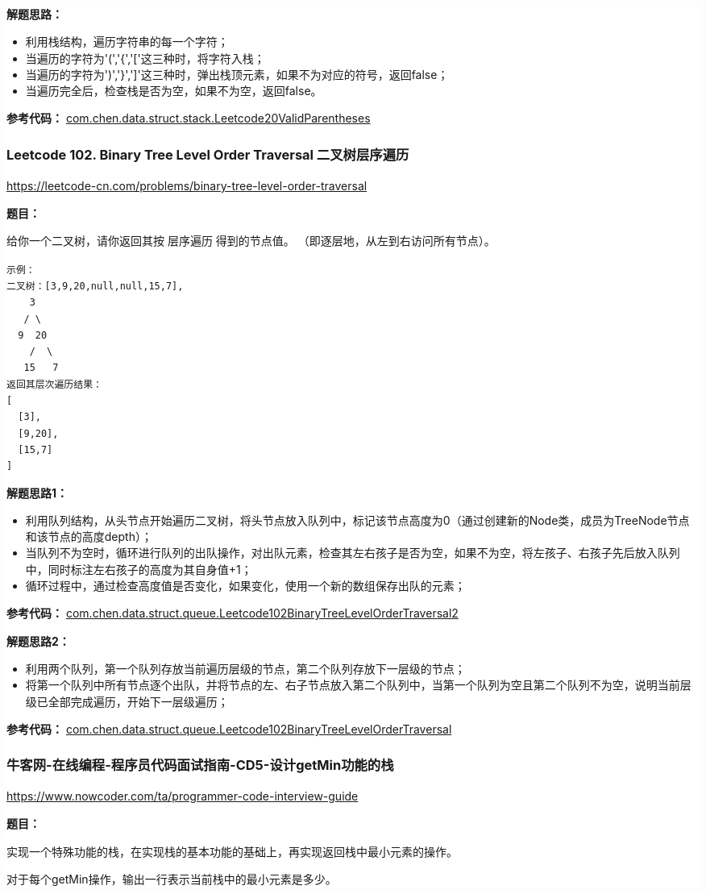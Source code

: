 **解题思路：**
- 利用栈结构，遍历字符串的每一个字符；
- 当遍历的字符为'(','{','['这三种时，将字符入栈；
- 当遍历的字符为')','}',']'这三种时，弹出栈顶元素，如果不为对应的符号，返回false；
- 当遍历完全后，检查栈是否为空，如果不为空，返回false。

**参考代码：** [com.chen.data.struct.stack.Leetcode20ValidParentheses](https://gitee.com/chentian114/chen_datastruct_study/tree/master/src/main/java/com/chen/data/struct)

### Leetcode 102. Binary Tree Level Order Traversal 二叉树层序遍历

https://leetcode-cn.com/problems/binary-tree-level-order-traversal

**题目：**

给你一个二叉树，请你返回其按 层序遍历 得到的节点值。 （即逐层地，从左到右访问所有节点）。
```
示例：
二叉树：[3,9,20,null,null,15,7],
    3
   / \
  9  20
    /  \
   15   7
返回其层次遍历结果：
[
  [3],
  [9,20],
  [15,7]
]
```
**解题思路1：**
- 利用队列结构，从头节点开始遍历二叉树，将头节点放入队列中，标记该节点高度为0（通过创建新的Node类，成员为TreeNode节点和该节点的高度depth）；
- 当队列不为空时，循环进行队列的出队操作，对出队元素，检查其左右孩子是否为空，如果不为空，将左孩子、右孩子先后放入队列中，同时标注左右孩子的高度为其自身值+1；
- 循环过程中，通过检查高度值是否变化，如果变化，使用一个新的数组保存出队的元素；

**参考代码：** [com.chen.data.struct.queue.Leetcode102BinaryTreeLevelOrderTraversal2](https://gitee.com/chentian114/chen_datastruct_study/tree/master/src/main/java/com/chen/data/struct)

**解题思路2：**
- 利用两个队列，第一个队列存放当前遍历层级的节点，第二个队列存放下一层级的节点；
- 将第一个队列中所有节点逐个出队，并将节点的左、右子节点放入第二个队列中，当第一个队列为空且第二个队列不为空，说明当前层级已全部完成遍历，开始下一层级遍历；

**参考代码：** [com.chen.data.struct.queue.Leetcode102BinaryTreeLevelOrderTraversal](https://gitee.com/chentian114/chen_datastruct_study/tree/master/src/main/java/com/chen/data/struct)


### 牛客网-在线编程-程序员代码面试指南-CD5-设计getMin功能的栈

https://www.nowcoder.com/ta/programmer-code-interview-guide

**题目：**

实现一个特殊功能的栈，在实现栈的基本功能的基础上，再实现返回栈中最小元素的操作。

对于每个getMin操作，输出一行表示当前栈中的最小元素是多少。
